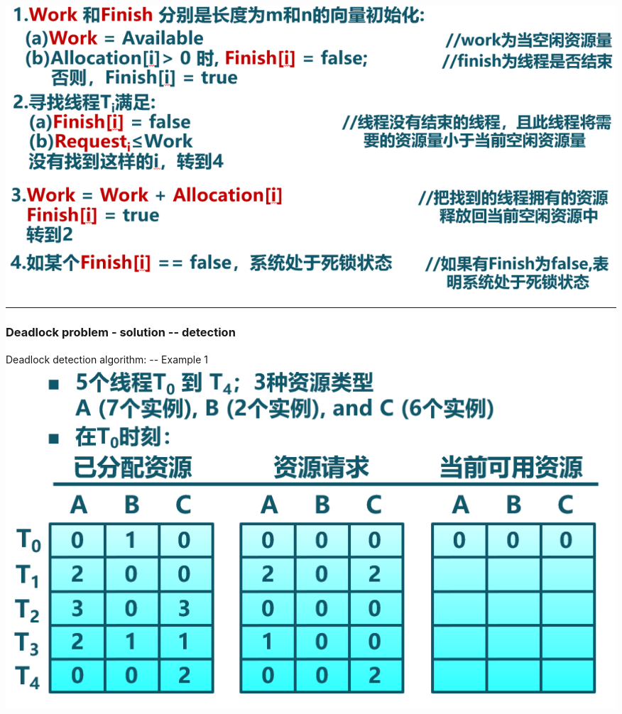 ![w:1000](figs/deadlock-check-algorithm.png)


---
### Deadlock problem - solution -- detection
Deadlock detection algorithm: -- Example 1
![w:800](figs/deadlock-check-ex1.png)
